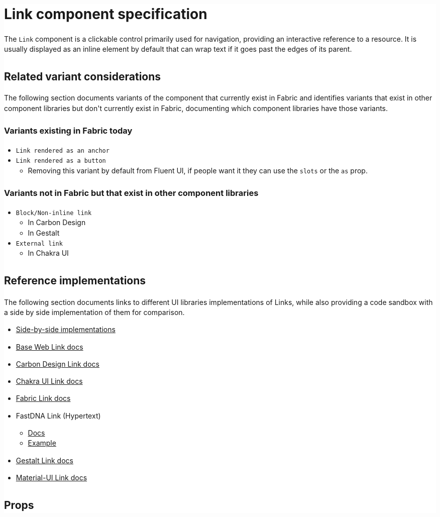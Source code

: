 # Link component specification

The `Link` component is a clickable control primarily used for navigation, providing an interactive reference to a resource. It is usually displayed as an inline element by default that can wrap text if it goes past the edges of its parent.

## Related variant considerations

The following section documents variants of the component that currently exist in Fabric and identifies variants that exist in other component libraries but don't currently exist in Fabric, documenting which component libraries have those variants.

### Variants existing in Fabric today

- `Link rendered as an anchor`
- `Link rendered as a button`
  - Removing this variant by default from Fluent UI, if people want it they can use the `slots` or the `as` prop.

### Variants not in Fabric but that exist in other component libraries

- `Block/Non-inline link`
  - In Carbon Design
  - In Gestalt
- `External link`
  - In Chakra UI

## Reference implementations

The following section documents links to different UI libraries implementations of Links, while also providing a code sandbox with a side by side implementation of them for comparison.

- [Side-by-side implementations](https://codesandbox.io/s/link-implementations-utdpb)

- [Base Web Link docs](https://baseweb.design/components/link/)

- [Carbon Design Link docs](https://www.carbondesignsystem.com/components/link/code)

- [Chakra UI Link docs](https://chakra-ui.com/link)

- [Fabric Link docs](https://developer.microsoft.com/en-us/fabric#/controls/web/link)

- FastDNA Link (Hypertext)
  - [Docs](https://github.com/microsoft/fast-dna/tree/master/packages/fast-components-react-base/src/hypertext)
  - [Example](https://explore.fast.design/components/hypertext)

- [Gestalt Link docs](https://pinterest.github.io/gestalt/?ref=designrevision.com#/Link)

- [Material-UI Link docs](https://material-ui.com/components/links/)

## Props
